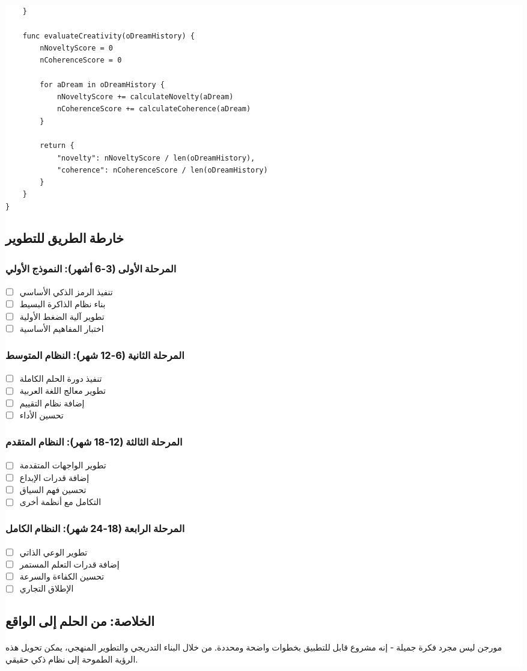 ```ring
    }
    
    func evaluateCreativity(oDreamHistory) {
        nNoveltyScore = 0
        nCoherenceScore = 0
        
        for aDream in oDreamHistory {
            nNoveltyScore += calculateNovelty(aDream)
            nCoherenceScore += calculateCoherence(aDream)
        }
        
        return {
            "novelty": nNoveltyScore / len(oDreamHistory),
            "coherence": nCoherenceScore / len(oDreamHistory)
        }
    }
}
```

## خارطة الطريق للتطوير

### المرحلة الأولى (3-6 أشهر): النموذج الأولي
- [ ] تنفيذ الرمز الذكي الأساسي
- [ ] بناء نظام الذاكرة البسيط
- [ ] تطوير آلية الضغط الأولية
- [ ] اختبار المفاهيم الأساسية

### المرحلة الثانية (6-12 شهر): النظام المتوسط
- [ ] تنفيذ دورة الحلم الكاملة
- [ ] تطوير معالج اللغة العربية
- [ ] إضافة نظام التقييم
- [ ] تحسين الأداء

### المرحلة الثالثة (12-18 شهر): النظام المتقدم
- [ ] تطوير الواجهات المتقدمة
- [ ] إضافة قدرات الإبداع
- [ ] تحسين فهم السياق
- [ ] التكامل مع أنظمة أخرى

### المرحلة الرابعة (18-24 شهر): النظام الكامل
- [ ] تطوير الوعي الذاتي
- [ ] إضافة قدرات التعلم المستمر
- [ ] تحسين الكفاءة والسرعة
- [ ] الإطلاق التجاري

## الخلاصة: من الحلم إلى الواقع

مورجن ليس مجرد فكرة جميلة - إنه مشروع قابل للتطبيق بخطوات واضحة ومحددة. من خلال البناء التدريجي والتطوير المنهجي، يمكن تحويل هذه الرؤية الطموحة إلى نظام ذكي حقيقي.
